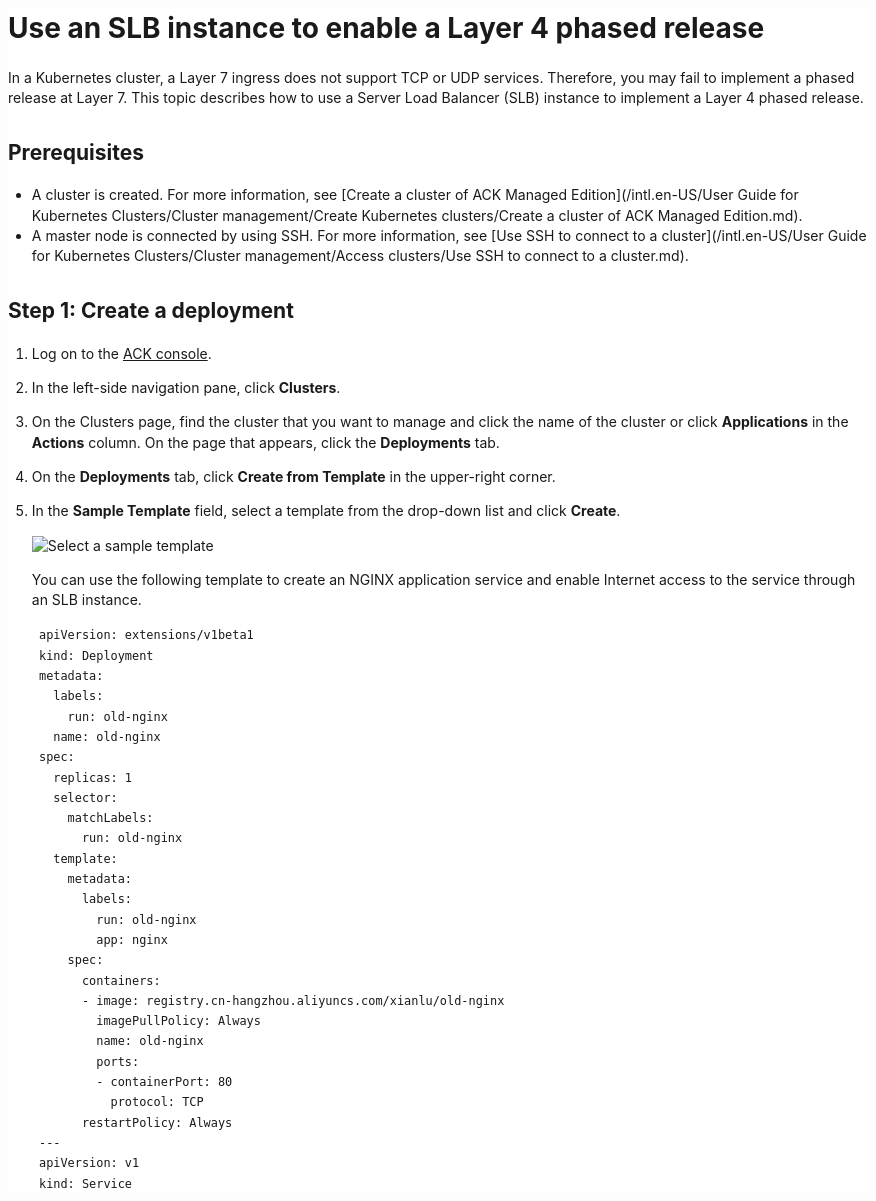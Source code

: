 # Use an SLB instance to enable a Layer 4 phased release

In a Kubernetes cluster, a Layer 7 ingress does not support TCP or UDP services. Therefore, you may fail to implement a phased release at Layer 7. This topic describes how to use a Server Load Balancer \(SLB\) instance to implement a Layer 4 phased release.

## Prerequisites

-   A cluster is created. For more information, see [Create a cluster of ACK Managed Edition](/intl.en-US/User Guide for Kubernetes Clusters/Cluster management/Create Kubernetes clusters/Create a cluster of ACK Managed Edition.md).
-   A master node is connected by using SSH. For more information, see [Use SSH to connect to a cluster](/intl.en-US/User Guide for Kubernetes Clusters/Cluster management/Access clusters/Use SSH to connect to a cluster.md).

## Step 1: Create a deployment

1.  Log on to the [ACK console](https://cs.console.aliyun.com).

2.  In the left-side navigation pane, click **Clusters**.

3.  On the Clusters page, find the cluster that you want to manage and click the name of the cluster or click **Applications** in the **Actions** column. On the page that appears, click the **Deployments** tab.

4.  On the **Deployments** tab, click **Create from Template** in the upper-right corner.

5.  In the **Sample Template** field, select a template from the drop-down list and click **Create**.

    ![Select a sample template](https://static-aliyun-doc.oss-cn-hangzhou.aliyuncs.com/assets/img/en-US/3983662061/p148094.png)

    You can use the following template to create an NGINX application service and enable Internet access to the service through an SLB instance.

    ```
     apiVersion: extensions/v1beta1
     kind: Deployment
     metadata:
       labels:
         run: old-nginx
       name: old-nginx
     spec:
       replicas: 1
       selector:
         matchLabels:
           run: old-nginx
       template:
         metadata:
           labels:
             run: old-nginx
             app: nginx
         spec:
           containers:
           - image: registry.cn-hangzhou.aliyuncs.com/xianlu/old-nginx
             imagePullPolicy: Always
             name: old-nginx
             ports:
             - containerPort: 80
               protocol: TCP
           restartPolicy: Always
     ---
     apiVersion: v1
     kind: Service